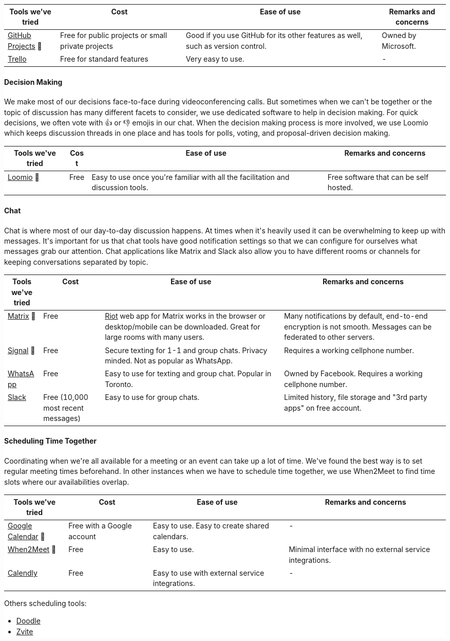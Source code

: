 | Tools we've tried                             | Cost                                        | Ease of use                                                                                          | Remarks and concerns  |
| ------------------------------ | ------------------------------------------- | --------------------------------------------------------------------------------------------------- |-------| 
| [GitHub Projects](https://github.com/features/project-management/) 🍄 | Free for public projects or small private projects  | Good if you use GitHub for its other features as well, such as version control. |  Owned by Microsoft. |
| [Trello](https://trello.com/)   | Free for standard features | Very easy to use. |  -   |

#### Decision Making

We make most of our decisions face-to-face during videoconferencing calls. But sometimes when we can't be together or the topic of discussion has many different facets to consider, we use dedicated software to help in decision making. For quick decisions, we often vote with :+1: or :-1: emojis in our chat. When the decision making process is more involved, we use Loomio which keeps discussion threads in one place and has tools for polls, voting, and proposal-driven decision making.

| Tools we've tried                                   | Cost | Ease of use                                                                                                                     | Remarks and concerns  |
| ------------------------------------ | ---- | ------------------------------------------------------------------------------------------------------------------------------ | -------- |
| [Loomio](https://www.loomio.org/) 🍄 | Free |Easy to use once you're familiar with all the facilitation and discussion tools. |     Free software that can be self hosted.     |

#### Chat

Chat is where most of our day-to-day discussion happens. At times when it's heavily used it can be overwhelming to keep up with messages. It's important for us that chat tools have good notification settings so that we can configure for ourselves what messages grab our attention. Chat applications like Matrix and Slack also allow you to have different rooms or channels for keeping conversations separated by topic.

| Tools we've tried                                | Cost | Ease of use                                                                                                                           | Remarks and concerns  |
| --------------------------------- | ---- | ------------------------------------------------------------------------------------------------------------------------------------- | -------- |
| [Matrix](https://matrix.org) 🍄   | Free | [Riot](https://riot.im/app/#/welcome) web app for Matrix works in the browser or desktop/mobile can be downloaded. Great for large rooms with many users. | Many notifications by default, end-to-end encryption is not smooth. Messages can be federated to other servers.    |
| [Signal](https://signal.org/) 🍄   | Free | Secure texting for 1-1 and group chats. Privacy minded. Not as popular as WhatsApp.                                                                    | Requires a working cellphone number. |
| [WhatsApp](https://whatsapp.com/) | Free | Easy to use for texting and group chat. Popular in Toronto.                                                                            | Owned by Facebook. Requires a working cellphone number.        |
| [Slack](https://slack.com)                                  | Free (10,000 most recent messages)    | Easy to use for group chats.                                                                                                                                     | Limited history, file storage and "3rd party apps" on free account.         |

#### Scheduling Time Together

Coordinating when we're all available for a meeting or an event can take up a lot of time. We've found the best way is to set regular meeting times beforehand. In other instances when we have to schedule time together, we use When2Meet to find time slots where our availabilities overlap.

| Tools we've tried                                                 | Cost                       | Ease of use                                  | Remarks and concerns                                            |
| -------------------------------------------------- | -------------------------- | -------------------------------------------- | -------------------------------------------------- |
| [Google Calendar](https://www.google.com/calendar) 🍄 | Free with a Google account | Easy to use. Easy to create shared calendars. | -                                                   |
| [When2Meet](https://when2meet.com)  🍄                | Free                       | Easy to use.                                  | Minimal interface with no external service integrations. |
| [Calendly](https://calendly.com)                                                 | Free                           | Easy to use with external service integrations.                                             | -                                                   |

Others scheduling tools:

- [Doodle](https://doodle.com)
- [Zvite](https://zvite.co)
